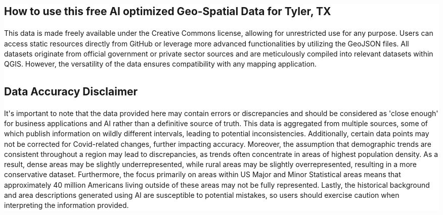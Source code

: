 ## How to use this free AI optimized Geo-Spatial Data for Tyler, TX

This data is made freely available under the Creative Commons license, allowing for unrestricted use for any purpose. Users can access static resources directly from GitHub or leverage more advanced functionalities by utilizing the GeoJSON files. All datasets originate from official government or private sector sources and are meticulously compiled into relevant datasets within QGIS. However, the versatility of the data ensures compatibility with any mapping application.

## Data Accuracy Disclaimer
It's important to note that the data provided here may contain errors or discrepancies and should be considered as 'close enough' for business applications and AI rather than a definitive source of truth. This data is aggregated from multiple sources, some of which publish information on wildly different intervals, leading to potential inconsistencies. Additionally, certain data points may not be corrected for Covid-related changes, further impacting accuracy. Moreover, the assumption that demographic trends are consistent throughout a region may lead to discrepancies, as trends often concentrate in areas of highest population density. As a result, dense areas may be slightly underrepresented, while rural areas may be slightly overrepresented, resulting in a more conservative dataset. Furthermore, the focus primarily on areas within US Major and Minor Statistical areas means that approximately 40 million Americans living outside of these areas may not be fully represented. Lastly, the historical background and area descriptions generated using AI are susceptible to potential mistakes, so users should exercise caution when interpreting the information provided.
